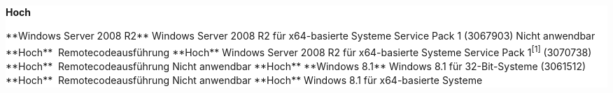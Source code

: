 **Hoch**
</td>
</tr>
<tr>
<td style="border:1px solid black;" colspan="5">
**Windows Server 2008 R2**
</td>
</tr>
<tr>
<td style="border:1px solid black;">
Windows Server 2008 R2 für x64-basierte Systeme Service Pack 1  
(3067903)
</td>
<td style="border:1px solid black;">
Nicht anwendbar
</td>
<td style="border:1px solid black;">
**Hoch**   
Remotecodeausführung
</td>
<td style="border:1px solid black;" colspan="2">
**Hoch**
</td>
</tr>
<tr>
<td style="border:1px solid black;">
Windows Server 2008 R2 für x64-basierte Systeme Service Pack 1<sup>[1]</sup>
(3070738)
</td>
<td style="border:1px solid black;">
**Hoch**   
Remotecodeausführung
</td>
<td style="border:1px solid black;">
Nicht anwendbar
</td>
<td style="border:1px solid black;" colspan="2">
**Hoch**
</td>
</tr>
<tr>
<td style="border:1px solid black;" colspan="5">
**Windows 8.1**
</td>
</tr>
<tr>
<td style="border:1px solid black;">
Windows 8.1 für 32-Bit-Systeme  
(3061512)
</td>
<td style="border:1px solid black;">
**Hoch**   
Remotecodeausführung
</td>
<td style="border:1px solid black;">
Nicht anwendbar
</td>
<td style="border:1px solid black;" colspan="2">
**Hoch**
</td>
</tr>
<tr>
<td style="border:1px solid black;">
Windows 8.1 für x64-basierte Systeme  